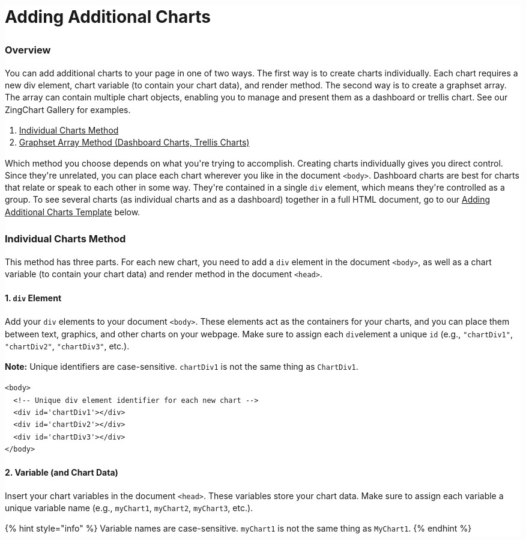 # Adding Additional Charts

### Overview

You can add additional charts to your page in one of two ways. The first way is to create charts individually. Each chart requires a new div element, chart variable \(to contain your chart data\), and render method. The second way is to create a graphset array. The array can contain multiple chart objects, enabling you to manage and present them as a dashboard or trellis chart. See our ZingChart Gallery for examples.

1. [Individual Charts Method](https://www.zingchart.com/docs/getting-started/adding-more-charts/#additional_charts__individual)
2. [Graphset Array Method \(Dashboard Charts, Trellis Charts\)](https://www.zingchart.com/docs/getting-started/adding-more-charts/#additional_charts__graphset)

Which method you choose depends on what you're trying to accomplish. Creating charts individually gives you direct control. Since they're unrelated, you can place each chart wherever you like in the document `<body>`. Dashboard charts are best for charts that relate or speak to each other in some way. They're contained in a single `div` element, which means they're controlled as a group. To see several charts \(as individual charts and as a dashboard\) together in a full HTML document, go to our [Adding Additional Charts Template](https://www.zingchart.com/docs/getting-started/adding-more-charts/#additional_charts__template) below.

### Individual Charts Method

This method has three parts. For each new chart, you need to add a `div` element in the document `<body>`, as well as a chart variable \(to contain your chart data\) and render method in the document `<head>`.  


#### 1. `div` Element

Add your `div` elements to your document `<body>`. These elements act as the containers for your charts, and you can place them between text, graphics, and other charts on your webpage. Make sure to assign each `div`element a unique `id` \(e.g., `"chartDiv1"`, `"chartDiv2"`, `"chartDiv3"`, etc.\).

**Note:** Unique identifiers are case-sensitive. `chartDiv1` is not the same thing as `ChartDiv1`.

```markup
<body>
  <!-- Unique div element identifier for each new chart -->
  <div id='chartDiv1'></div>
  <div id='chartDiv2'></div>
  <div id='chartDiv3'></div>
</body>
```

#### 2. Variable \(and Chart Data\)

Insert your chart variables in the document `<head>`. These variables store your chart data. Make sure to assign each variable a unique variable name \(e.g., `myChart1`, `myChart2`, `myChart3`, etc.\).

{% hint style="info" %}
Variable names are case-sensitive. `myChart1` is not the same thing as `MyChart1`.
{% endhint %}
